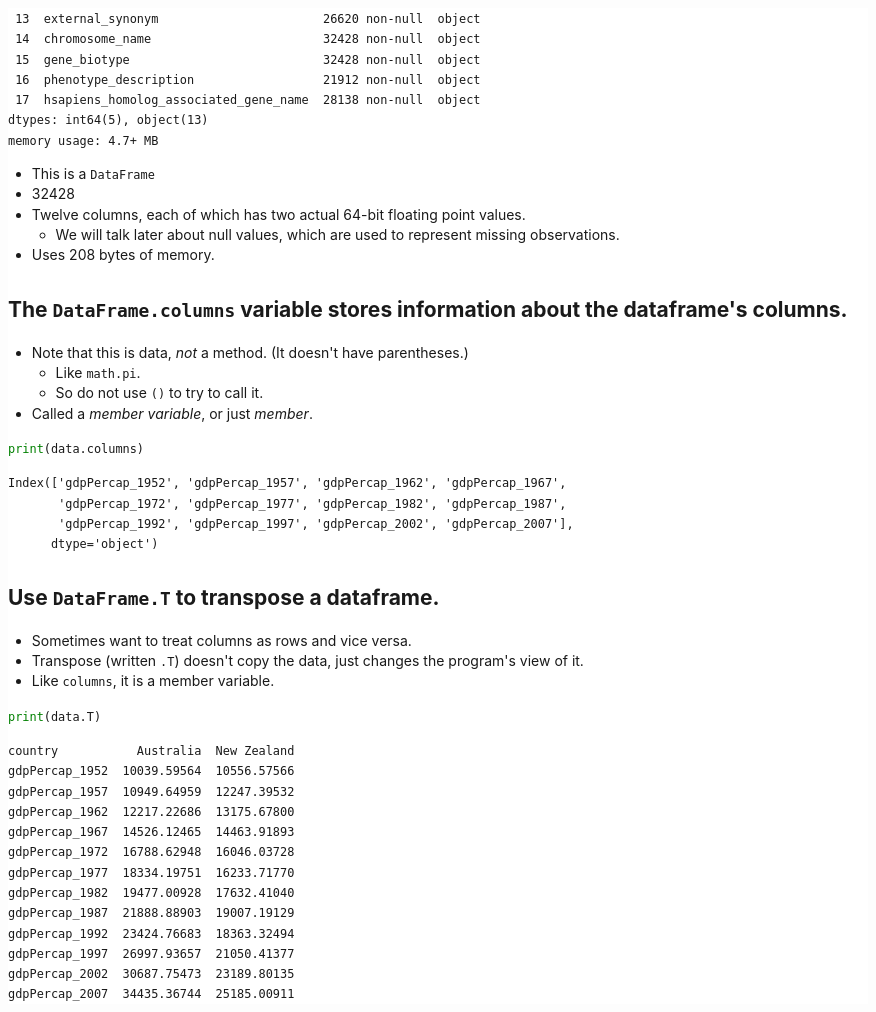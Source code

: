 ```output
 13  external_synonym                       26620 non-null  object
 14  chromosome_name                        32428 non-null  object
 15  gene_biotype                           32428 non-null  object
 16  phenotype_description                  21912 non-null  object
 17  hsapiens_homolog_associated_gene_name  28138 non-null  object
dtypes: int64(5), object(13)
memory usage: 4.7+ MB

```

*   This is a `DataFrame`
*   32428
*   Twelve columns, each of which has two actual 64-bit floating point values.
    *   We will talk later about null values, which are used to represent missing observations.
*   Uses 208 bytes of memory.

## The `DataFrame.columns` variable stores information about the dataframe's columns.

*   Note that this is data, *not* a method.  (It doesn't have parentheses.)
    *   Like `math.pi`.
    *   So do not use `()` to try to call it.
*   Called a *member variable*, or just *member*.

```python
print(data.columns)
```

```output
Index(['gdpPercap_1952', 'gdpPercap_1957', 'gdpPercap_1962', 'gdpPercap_1967',
       'gdpPercap_1972', 'gdpPercap_1977', 'gdpPercap_1982', 'gdpPercap_1987',
       'gdpPercap_1992', 'gdpPercap_1997', 'gdpPercap_2002', 'gdpPercap_2007'],
      dtype='object')
```


## Use `DataFrame.T` to transpose a dataframe.

*   Sometimes want to treat columns as rows and vice versa.
*   Transpose (written `.T`) doesn't copy the data, just changes the program's view of it.
*   Like `columns`, it is a member variable.

```python
print(data.T)
```

```output
country           Australia  New Zealand
gdpPercap_1952  10039.59564  10556.57566
gdpPercap_1957  10949.64959  12247.39532
gdpPercap_1962  12217.22686  13175.67800
gdpPercap_1967  14526.12465  14463.91893
gdpPercap_1972  16788.62948  16046.03728
gdpPercap_1977  18334.19751  16233.71770
gdpPercap_1982  19477.00928  17632.41040
gdpPercap_1987  21888.88903  19007.19129
gdpPercap_1992  23424.76683  18363.32494
gdpPercap_1997  26997.93657  21050.41377
gdpPercap_2002  30687.75473  23189.80135
gdpPercap_2007  34435.36744  25185.00911
```
